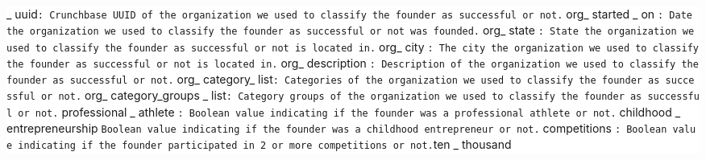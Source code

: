 _
uuid`
:
Crunchbase UUID of the organization we used to classify the founder as successful or not.
`
org_
started
_
on
`
:
Date the organization we used to classify the founder as successful or not was founded.
`
org_
state
`
:
State the organization we used to classify the founder as successful or not is located in.
`
org_
city
`
:
The city the organization we used to classify the founder as successful or not is located in.
`
org_
description
`
:
Description of the organization we used to classify the founder as successful or not.
`
org_
category_
list`
:
Categories of the organization we used to classify the founder as successful or not.
`
org_
category_groups
_
list`
:
Category groups of the organization we used to classify the founder as successful or not.
`
professional
_
athlete
`
:
Boolean value indicating if the founder was a professional athlete or not.
`
childhood
_
entrepreneurship
`
Boolean value indicating if the founder was a childhood entrepreneur or not.
`
competitions
`
:
Boolean value indicating if the founder participated in 2 or more competitions or not.
`ten
_
thousand